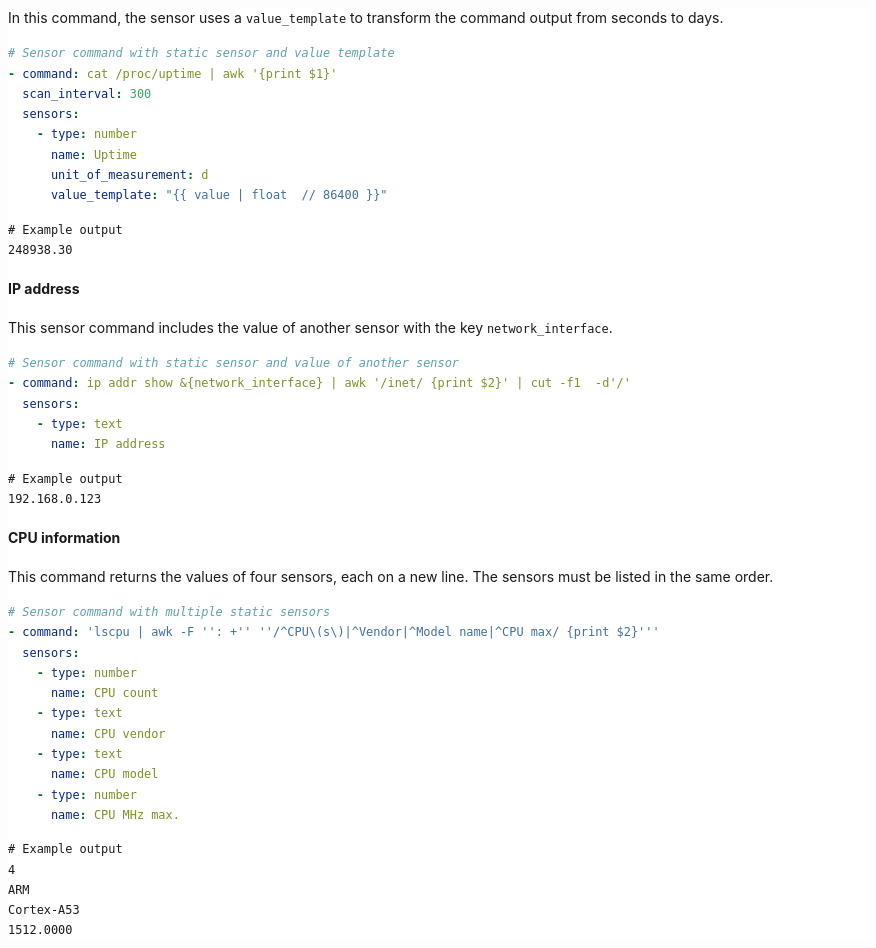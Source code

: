In this command, the sensor uses a `value_template` to transform the command output from seconds to days.

```yaml
# Sensor command with static sensor and value template
- command: cat /proc/uptime | awk '{print $1}'
  scan_interval: 300
  sensors:
    - type: number
      name: Uptime
      unit_of_measurement: d
      value_template: "{{ value | float  // 86400 }}"
```

```shell
# Example output
248938.30
```

#### IP address

This sensor command includes the value of another sensor with the key `network_interface`.

```yaml
# Sensor command with static sensor and value of another sensor
- command: ip addr show &{network_interface} | awk '/inet/ {print $2}' | cut -f1  -d'/'
  sensors:
    - type: text
      name: IP address
```

```shell
# Example output
192.168.0.123
```

#### CPU information

This command returns the values of four sensors, each on a new line. The sensors must be listed in the same order.

```yaml
# Sensor command with multiple static sensors
- command: 'lscpu | awk -F '': +'' ''/^CPU\(s\)|^Vendor|^Model name|^CPU max/ {print $2}'''
  sensors:
    - type: number
      name: CPU count
    - type: text
      name: CPU vendor
    - type: text
      name: CPU model
    - type: number
      name: CPU MHz max.
```

```shell
# Example output
4
ARM
Cortex-A53
1512.0000
```
